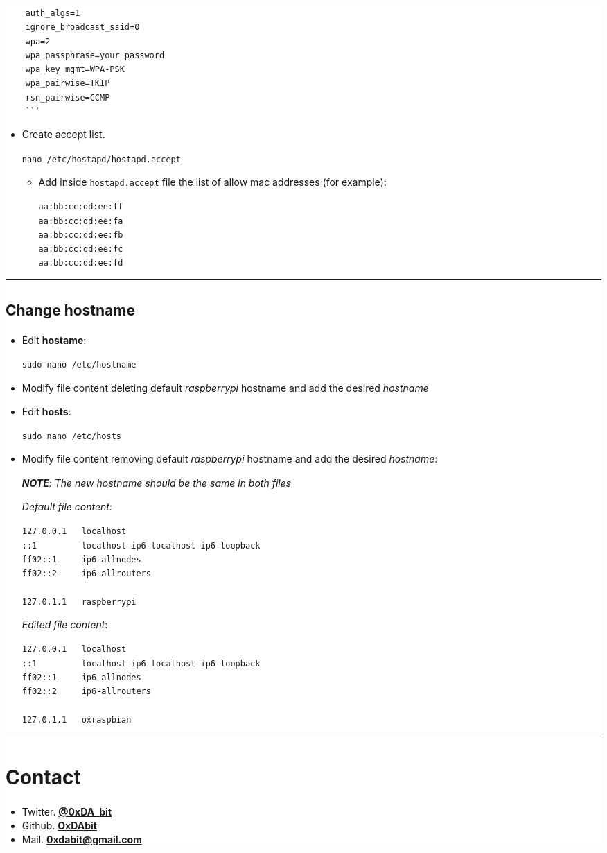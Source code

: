 		auth_algs=1
		ignore_broadcast_ssid=0
		wpa=2
		wpa_passphrase=your_password
		wpa_key_mgmt=WPA-PSK
		wpa_pairwise=TKIP
		rsn_pairwise=CCMP				
		```
- Create accept list.
	```
	nano /etc/hostapd/hostapd.accept
	```
	- Add inside `hostapd.accept` file the list of allow mac addresses (for example):
		```
		aa:bb:cc:dd:ee:ff
		aa:bb:cc:dd:ee:fa
		aa:bb:cc:dd:ee:fb
		aa:bb:cc:dd:ee:fc
		aa:bb:cc:dd:ee:fd
		```

----------------------------------------------------------------------------------------------

<h2> Change hostname</h2>
	
- Edit **hostame**:
	```
	sudo nano /etc/hostname
	```

- Modify file content deleting default _raspberrypi_ hostname and add the desired _hostname_

- Edit **hosts**:
	```
	sudo nano /etc/hosts
	```

- Modify file content removing default _raspberrypi_ hostname and add the desired _hostname_:
	
	_**NOTE**: The new hostname should be the same in both files_
	
	_Default file content_:
	```
	127.0.0.1	localhost
	::1			localhost ip6-localhost ip6-loopback
	ff02::1		ip6-allnodes
	ff02::2		ip6-allrouters

	127.0.1.1	raspberrypi
	```

	
	_Edited file content_:
	```
	127.0.0.1	localhost
	::1			localhost ip6-localhost ip6-loopback
	ff02::1		ip6-allnodes
	ff02::2		ip6-allrouters

	127.0.1.1	oxraspbian
	```

----------------------------------------------------------------------------------------------

Contact
=======
- Twitter. [**@0xDA_bit**](https://twitter.com/0xDA_bit)
- Github. [**OxDAbit**](https://github.com/OxDAbit)
- Mail. **0xdabit@gmail.com**